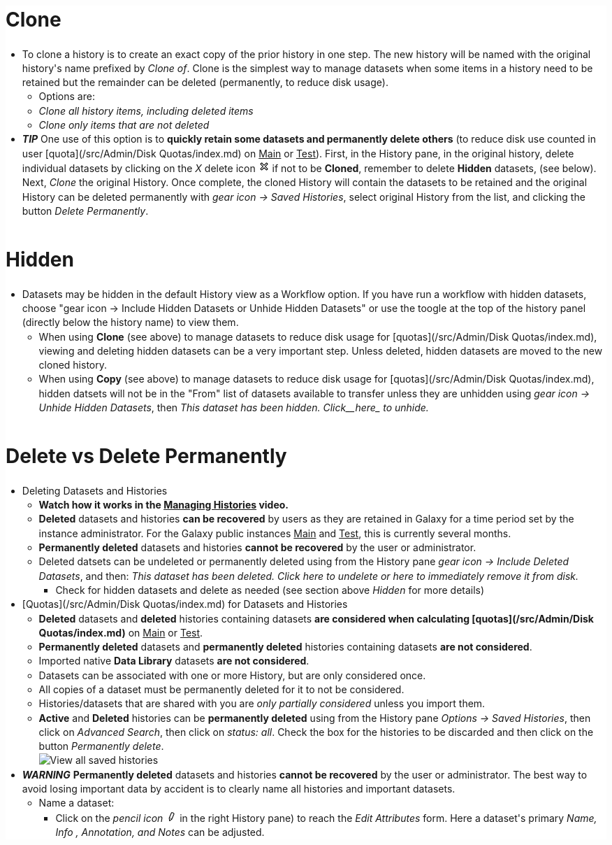# Clone

* To clone a history is to create an exact copy of the prior history in one step. The new history will be named with the original history's name prefixed by *Clone of*. Clone is the simplest way to manage datasets when some items in a history need to be retained but the remainder can be deleted (permanently, to reduce disk usage).
  * Options are:
  * *Clone all history items, including deleted items*
  * *Clone only items that are not deleted*
* ***TIP*** One use of this option is to **quickly retain some datasets and permanently delete others** (to reduce disk use counted in user [quota](/src/Admin/Disk Quotas/index.md) on [Main](/src/Main/index.md) or [Test](/src/Test/index.md)). First, in the History pane, in the original history, delete individual datasets by clicking on the *X* delete icon ![](/src/Images/Icons/deleteX.png) if not to be **Cloned**, remember to delete **Hidden** datasets, (see below). Next, *Clone* the original History. Once complete, the cloned History will contain the datasets to be retained and the original History can be deleted permanently with *gear icon &rarr; Saved Histories*, select original History from the list, and clicking the button *Delete Permanently*.

# Hidden

* Datasets may be hidden in the default History view as a Workflow option. If you have run a workflow with hidden datasets, choose "gear icon &rarr; Include Hidden Datasets or Unhide Hidden Datasets" or use the toogle at the top of the history panel (directly below the history name) to view them.
  * When using **Clone** (see above) to manage datasets to reduce disk usage for [quotas](/src/Admin/Disk Quotas/index.md), viewing and deleting hidden datasets can be a very important step. Unless deleted, hidden datasets are moved to the new cloned history.
  * When using **Copy** (see above) to manage datasets to reduce disk usage for [quotas](/src/Admin/Disk Quotas/index.md), hidden datsets will not be in the "From" list of datasets available to transfer unless they are unhidden using *gear icon &rarr; Unhide Hidden Datasets*, then *This dataset has been hidden. Click__here_ to unhide.*

# Delete vs Delete Permanently

* Deleting Datasets and Histories
  * **Watch how it works in the [Managing Histories](http://vimeo.com/galaxyproject/managehistories) video.**
  * **Deleted** datasets and histories **can be recovered** by users as they are retained in Galaxy for a time period set by the instance administrator. For the Galaxy public instances [Main](/src/Main/index.md) and [Test](/src/Test/index.md), this is currently several months.
  * **Permanently deleted** datasets and histories **cannot be recovered** by the user or administrator.
  * Deleted datsets can be undeleted or permanently deleted using from the History pane *gear icon &rarr; Include Deleted Datasets*, and then: *This dataset has been deleted. Click _here_ to undelete or _here_ to immediately remove it from disk.*
    * Check for hidden datasets and delete as needed (see section above *Hidden* for more details)
* [Quotas](/src/Admin/Disk Quotas/index.md) for Datasets and Histories
  * **Deleted** datasets and **deleted** histories containing datasets **are considered when calculating [quotas](/src/Admin/Disk Quotas/index.md)** on [Main](/src/Main/index.md) or [Test](/src/Test/index.md).
  * **Permanently deleted** datasets and **permanently deleted** histories containing datasets **are not considered**.
  * Imported native **Data Library** datasets **are not considered**.
  * Datasets can be associated with one or more History, but are only considered once.
  * All copies of a dataset must be permanently deleted for it to not be considered.
  * Histories/datasets that are shared with you are *only partially considered* unless you import them.
  * **Active** and **Deleted** histories can be **permanently deleted** using from the History pane *Options &rarr; Saved Histories*, then click on *Advanced Search*, then click on *status: all*. Check the box for the histories to be discarded and then click on the button *Permanently delete*. <br /><img src="/src/Learn/ManagingDatasets/saved_histories_view_all.png" alt="View all saved histories" width="500" />
* ***WARNING*** **Permanently deleted** datasets and histories **cannot be recovered** by the user or administrator. The best way to avoid losing important data by accident is to clearly name all histories and important datasets.
  * Name a dataset:
    * Click on the *pencil icon* ![](/src/Images/Icons/pencil.png) in the right History pane) to reach the *Edit Attributes* form. Here a dataset's primary *Name, Info , Annotation, and Notes* can be adjusted.